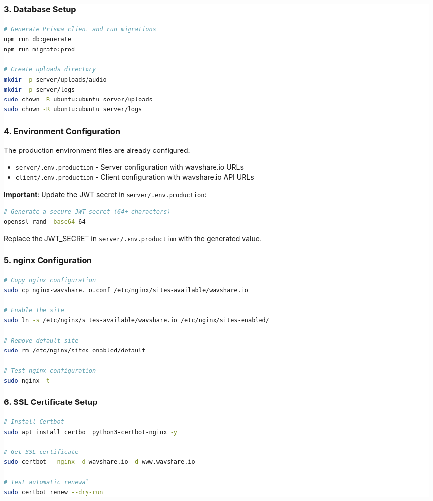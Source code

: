### 3. Database Setup

```bash
# Generate Prisma client and run migrations
npm run db:generate
npm run migrate:prod

# Create uploads directory
mkdir -p server/uploads/audio
mkdir -p server/logs
sudo chown -R ubuntu:ubuntu server/uploads
sudo chown -R ubuntu:ubuntu server/logs
```

### 4. Environment Configuration

The production environment files are already configured:

- `server/.env.production` - Server configuration with wavshare.io URLs
- `client/.env.production` - Client configuration with wavshare.io API URLs

**Important**: Update the JWT secret in `server/.env.production`:
```bash
# Generate a secure JWT secret (64+ characters)
openssl rand -base64 64
```

Replace the JWT_SECRET in `server/.env.production` with the generated value.

### 5. nginx Configuration

```bash
# Copy nginx configuration
sudo cp nginx-wavshare.io.conf /etc/nginx/sites-available/wavshare.io

# Enable the site
sudo ln -s /etc/nginx/sites-available/wavshare.io /etc/nginx/sites-enabled/

# Remove default site
sudo rm /etc/nginx/sites-enabled/default

# Test nginx configuration
sudo nginx -t
```

### 6. SSL Certificate Setup

```bash
# Install Certbot
sudo apt install certbot python3-certbot-nginx -y

# Get SSL certificate
sudo certbot --nginx -d wavshare.io -d www.wavshare.io

# Test automatic renewal
sudo certbot renew --dry-run
```
